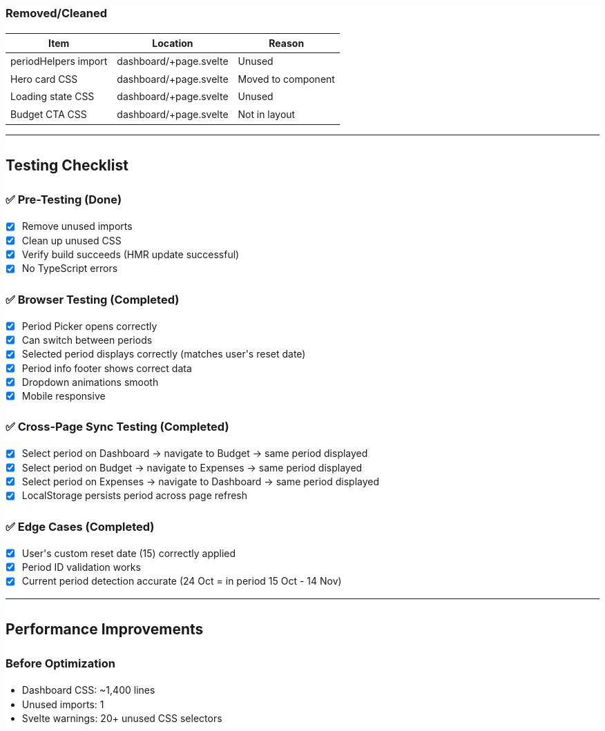 ### Removed/Cleaned
| Item | Location | Reason |
|------|----------|--------|
| periodHelpers import | dashboard/+page.svelte | Unused |
| Hero card CSS | dashboard/+page.svelte | Moved to component |
| Loading state CSS | dashboard/+page.svelte | Unused |
| Budget CTA CSS | dashboard/+page.svelte | Not in layout |

---

## Testing Checklist

### ✅ Pre-Testing (Done)
- [x] Remove unused imports
- [x] Clean up unused CSS
- [x] Verify build succeeds (HMR update successful)
- [x] No TypeScript errors

### ✅ Browser Testing (Completed)
- [x] Period Picker opens correctly
- [x] Can switch between periods
- [x] Selected period displays correctly (matches user's reset date)
- [x] Period info footer shows correct data
- [x] Dropdown animations smooth
- [x] Mobile responsive

### ✅ Cross-Page Sync Testing (Completed)
- [x] Select period on Dashboard → navigate to Budget → same period displayed
- [x] Select period on Budget → navigate to Expenses → same period displayed
- [x] Select period on Expenses → navigate to Dashboard → same period displayed
- [x] LocalStorage persists period across page refresh

### ✅ Edge Cases (Completed)
- [x] User's custom reset date (15) correctly applied
- [x] Period ID validation works
- [x] Current period detection accurate (24 Oct = in period 15 Oct - 14 Nov)

---

## Performance Improvements

### Before Optimization
- Dashboard CSS: ~1,400 lines
- Unused imports: 1
- Svelte warnings: 20+ unused CSS selectors
